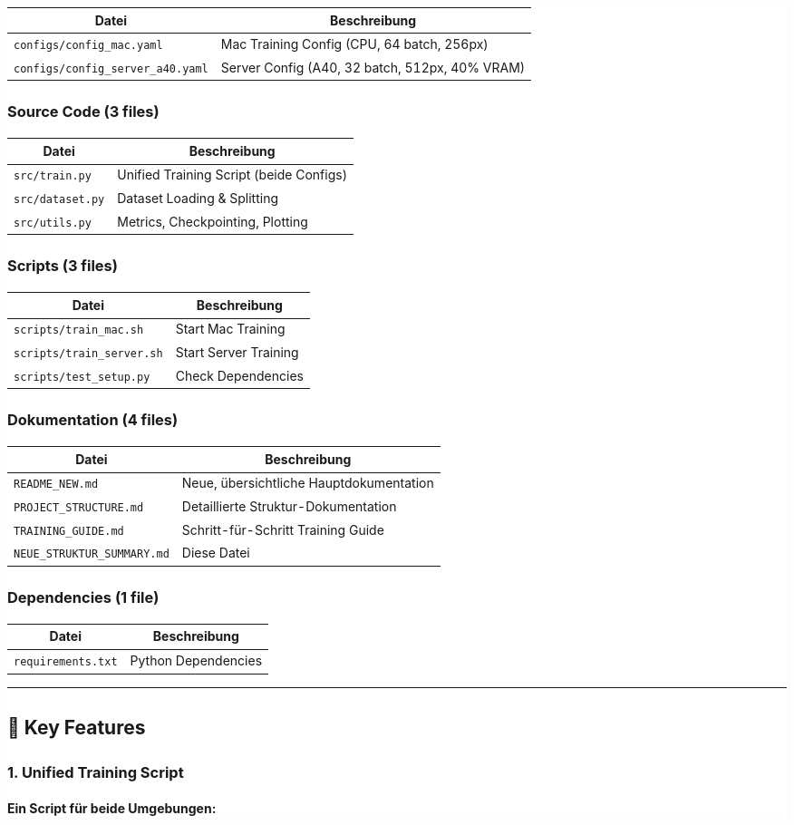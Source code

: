 | Datei | Beschreibung |
|-------|-------------|
| `configs/config_mac.yaml` | Mac Training Config (CPU, 64 batch, 256px) |
| `configs/config_server_a40.yaml` | Server Config (A40, 32 batch, 512px, 40% VRAM) |

### Source Code (3 files)

| Datei | Beschreibung |
|-------|-------------|
| `src/train.py` | Unified Training Script (beide Configs) |
| `src/dataset.py` | Dataset Loading & Splitting |
| `src/utils.py` | Metrics, Checkpointing, Plotting |

### Scripts (3 files)

| Datei | Beschreibung |
|-------|-------------|
| `scripts/train_mac.sh` | Start Mac Training |
| `scripts/train_server.sh` | Start Server Training |
| `scripts/test_setup.py` | Check Dependencies |

### Dokumentation (4 files)

| Datei | Beschreibung |
|-------|-------------|
| `README_NEW.md` | Neue, übersichtliche Hauptdokumentation |
| `PROJECT_STRUCTURE.md` | Detaillierte Struktur-Dokumentation |
| `TRAINING_GUIDE.md` | Schritt-für-Schritt Training Guide |
| `NEUE_STRUKTUR_SUMMARY.md` | Diese Datei |

### Dependencies (1 file)

| Datei | Beschreibung |
|-------|-------------|
| `requirements.txt` | Python Dependencies |

---

## 🔑 Key Features

### 1. Unified Training Script

**Ein Script für beide Umgebungen:**
